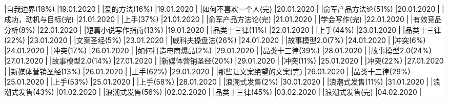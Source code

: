 |自我边界(18%)                             |19.01.2020            |
|爱的方法(16%)                             |19.01.2020            |
|如何不喜欢一个人(完)                           |20.01.2020            |
|俞军产品方法论(51%)                          |20.01.2020            |
|成功，动机与目标(完)                           |21.01.2020            |
|上手(37%)                               |21.01.2020            |
|俞军产品方法论(完)                            |21.01.2020            |
|学会写作(完)                               |22.01.2020            |
|有效竞品分析(8%)                            |22.01.2020            |
|短篇小说写作指南(13%)                         |19.01.2020            |
|品类十三律(11%)                            |22.01.2020            |
|上手(44%)                               |23.01.2020            |
|品类十三律(22%)                            |23.01.2020            |
|文案圣经(5%)                              |23.01.2020            |
|威科夫操盘法(26%)                           |24.01.2020            |
|故事模型2.0(7%)                           |24.01.2020            |
|冲突(6%)                                |24.01.2020            |
|冲突(17%)                               |26.01.2020            |
|如何打造电商爆品(2%)                          |29.01.2020            |
|品类十三律(39%)                            |28.01.2020            |
|故事模型2.0(24%)                          |27.01.2020            |
|故事模型2.0(14%)                          |27.01.2020            |
|新媒体营销圣经(20%)                          |29.01.2020            |
|冲突(11%)                               |25.01.2020            |
|冲突(22%)                               |27.01.2020            |
|新媒体营销圣经(13%)                          |26.01.2020            |
|上手(62%)                               |29.01.2020            |
|那些让文案绝望的文案(完)                         |26.01.2020            |
|品类十三律(29%)                            |25.01.2020            |
|上手(53%)                               |25.01.2020            |
|上手(58%)                               |28.01.2020            |
|浪潮式发售(2%)                             |30.01.2020            |
|浪潮式发售(11%)                            |31.01.2020            |
|浪潮式发售(43%)                            |01.02.2020            |
|浪潮式发售(56%)                            |02.02.2020            |
|品类十三律(45%)                            |03.02.2020            |
|浪潮式发售(完)                              |04.02.2020            |